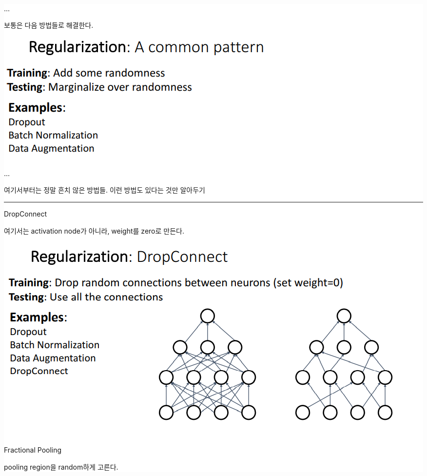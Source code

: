 ...

보통은 다음 방법들로 해결한다.

![Untitled](Lecture%2010%20Training%20Neural%20Network%201%20fb3c246848214547993680aef3ee605d/Untitled%2044.png)

...

여기서부터는 정말 흔치 않은 방법들. 이런 방법도 있다는 것만 알아두기

---

DropConnect

여기서는 activation node가 아니라, weight를 zero로 만든다.

![Untitled](Lecture%2010%20Training%20Neural%20Network%201%20fb3c246848214547993680aef3ee605d/Untitled%2045.png)

Fractional Pooling

pooling region을 random하게 고른다.
